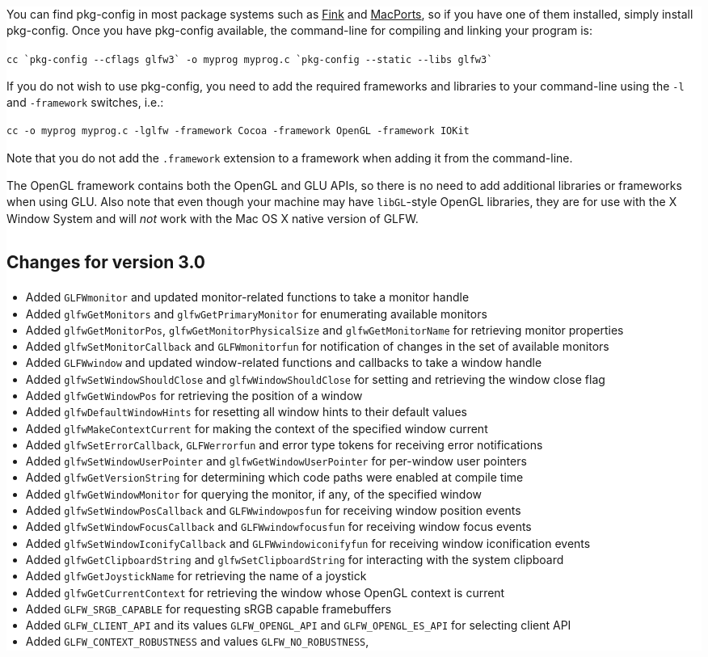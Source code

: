 You can find pkg-config in most package systems such as
[Fink](http://www.finkproject.org/) and [MacPorts](http://www.macports.org/), so
if you have one of them installed, simply install pkg-config.  Once you have
pkg-config available, the command-line for compiling and linking your
program is:

    cc `pkg-config --cflags glfw3` -o myprog myprog.c `pkg-config --static --libs glfw3`

If you do not wish to use pkg-config, you need to add the required frameworks
and libraries to your command-line using the `-l` and `-framework` switches,
i.e.:

    cc -o myprog myprog.c -lglfw -framework Cocoa -framework OpenGL -framework IOKit

Note that you do not add the `.framework` extension to a framework when adding
it from the command-line.

The OpenGL framework contains both the OpenGL and GLU APIs, so there is no need
to add additional libraries or frameworks when using GLU.  Also note that even
though your machine may have `libGL`-style OpenGL libraries, they are for use
with the X Window System and will *not* work with the Mac OS X native version of
GLFW.


## Changes for version 3.0

 * Added `GLFWmonitor` and updated monitor-related functions to take a monitor
   handle
 * Added `glfwGetMonitors` and `glfwGetPrimaryMonitor` for enumerating available
   monitors
 * Added `glfwGetMonitorPos`, `glfwGetMonitorPhysicalSize` and
   `glfwGetMonitorName` for retrieving monitor properties
 * Added `glfwSetMonitorCallback` and `GLFWmonitorfun` for notification of
   changes in the set of available monitors
 * Added `GLFWwindow` and updated window-related functions and callbacks to take
   a window handle
 * Added `glfwSetWindowShouldClose` and `glfwWindowShouldClose` for setting and
   retrieving the window close flag
 * Added `glfwGetWindowPos` for retrieving the position of a window
 * Added `glfwDefaultWindowHints` for resetting all window hints to their
   default values
 * Added `glfwMakeContextCurrent` for making the context of the specified window
   current
 * Added `glfwSetErrorCallback`, `GLFWerrorfun` and error type tokens for
   receiving error notifications
 * Added `glfwSetWindowUserPointer` and `glfwGetWindowUserPointer` for
   per-window user pointers
 * Added `glfwGetVersionString` for determining which code paths were enabled at
   compile time
 * Added `glfwGetWindowMonitor` for querying the monitor, if any, of the
   specified window
 * Added `glfwSetWindowPosCallback` and `GLFWwindowposfun` for receiving window
   position events
 * Added `glfwSetWindowFocusCallback` and `GLFWwindowfocusfun` for receiving
   window focus events
 * Added `glfwSetWindowIconifyCallback` and `GLFWwindowiconifyfun` for receiving
   window iconification events
 * Added `glfwGetClipboardString` and `glfwSetClipboardString` for interacting
   with the system clipboard
 * Added `glfwGetJoystickName` for retrieving the name of a joystick
 * Added `glfwGetCurrentContext` for retrieving the window whose OpenGL context
   is current
 * Added `GLFW_SRGB_CAPABLE` for requesting sRGB capable framebuffers
 * Added `GLFW_CLIENT_API` and its values `GLFW_OPENGL_API` and
   `GLFW_OPENGL_ES_API` for selecting client API
 * Added `GLFW_CONTEXT_ROBUSTNESS` and values `GLFW_NO_ROBUSTNESS`,